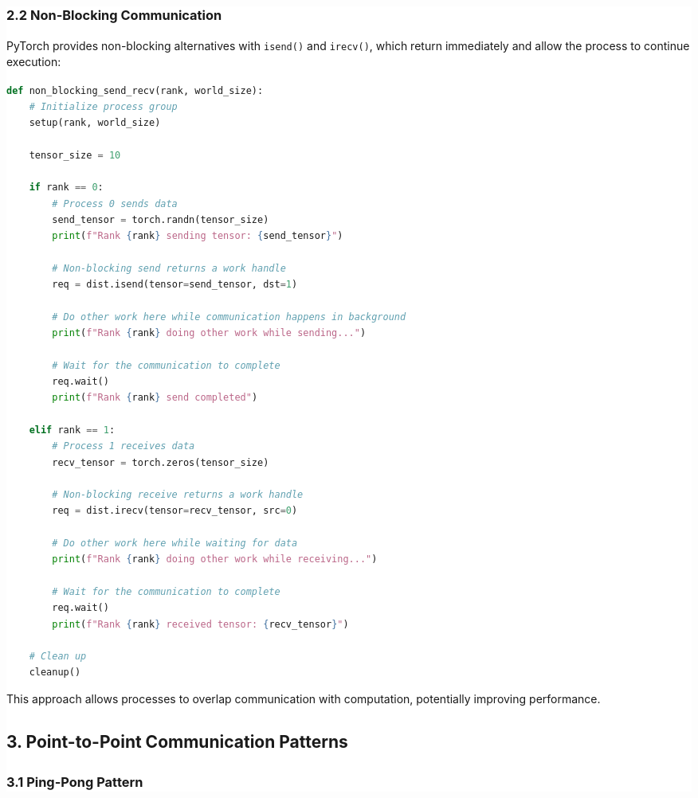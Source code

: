 ### 2.2 Non-Blocking Communication

PyTorch provides non-blocking alternatives with `isend()` and `irecv()`, which return immediately and allow the process to continue execution:

```python
def non_blocking_send_recv(rank, world_size):
    # Initialize process group
    setup(rank, world_size)
    
    tensor_size = 10
    
    if rank == 0:
        # Process 0 sends data
        send_tensor = torch.randn(tensor_size)
        print(f"Rank {rank} sending tensor: {send_tensor}")
        
        # Non-blocking send returns a work handle
        req = dist.isend(tensor=send_tensor, dst=1)
        
        # Do other work here while communication happens in background
        print(f"Rank {rank} doing other work while sending...")
        
        # Wait for the communication to complete
        req.wait()
        print(f"Rank {rank} send completed")
        
    elif rank == 1:
        # Process 1 receives data
        recv_tensor = torch.zeros(tensor_size)
        
        # Non-blocking receive returns a work handle
        req = dist.irecv(tensor=recv_tensor, src=0)
        
        # Do other work here while waiting for data
        print(f"Rank {rank} doing other work while receiving...")
        
        # Wait for the communication to complete
        req.wait()
        print(f"Rank {rank} received tensor: {recv_tensor}")
    
    # Clean up
    cleanup()
```

This approach allows processes to overlap communication with computation, potentially improving performance.

## 3. Point-to-Point Communication Patterns

### 3.1 Ping-Pong Pattern
